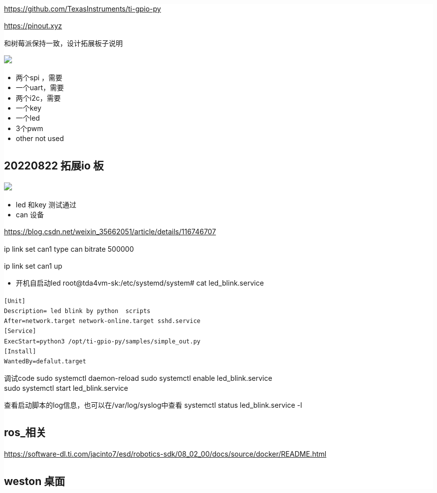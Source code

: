 https://github.com/TexasInstruments/ti-gpio-py

https://pinout.xyz

和树莓派保持一致，设计拓展板子说明

<img src ="https://daniao2017.github.io/img/in_post/TDA4/pin设置.png">

- 两个spi ，需要
- 一个uart，需要
- 两个i2c，需要
- 一个key 
- 一个led
- 3个pwm
- other not used

## 20220822 拓展io 板

<img src ="https://daniao2017.github.io/img/in_post/TDA4/拓展IO版.png">

- led 和key 测试通过
- can 设备

https://blog.csdn.net/weixin_35662051/article/details/116746707

ip link set can1 type can bitrate 500000

ip link set can1 up

- 开机自启动led
root@tda4vm-sk:/etc/systemd/system# cat led_blink.service

```
[Unit] 
Description= led blink by python  scripts 
After=network.target network-online.target sshd.service 
[Service] 
ExecStart=python3 /opt/ti-gpio-py/samples/simple_out.py
[Install] 
WantedBy=defalut.target
```

调试code
sudo systemctl daemon-reload 
sudo systemctl enable led_blink.service  
sudo systemctl start led_blink.service

查看启动脚本的log信息，也可以在/var/log/syslog中查看
systemctl status led_blink.service  -l


## ros_相关

https://software-dl.ti.com/jacinto7/esd/robotics-sdk/08_02_00/docs/source/docker/README.html

## weston 桌面
